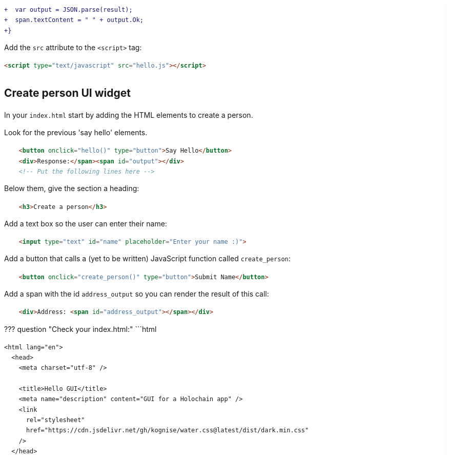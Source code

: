 ```diff
+  var output = JSON.parse(result);
+  span.textContent = " " + output.Ok;
+}
```

Add the `src` attribute to the `<script>` tag:

```html
<script type="text/javascript" src="hello.js"></script>
```
<script id="asciicast-rJ2HMQsrkMnYMiqkW4txPU9F8" src="https://asciinema.org/a/rJ2HMQsrkMnYMiqkW4txPU9F8.js" async data-autoplay="true" data-loop="true"></script>

## Create person UI widget

In your `index.html` start by adding the HTML elements to create a person.

Look for the previous 'say hello' elements.

```html
    <button onclick="hello()" type="button">Say Hello</button>
    <div>Response:</span><span id="output"></div>
    <!-- Put the following lines here -->
```

Below them, give the section a heading:
```html
    <h3>Create a person</h3>
```

Add a text box so the user can enter their name:

```html
    <input type="text" id="name" placeholder="Enter your name :)">
```

Add a button that calls a (yet to be written) JavaScript function called `create_person`:

```html
    <button onclick="create_person()" type="button">Submit Name</button>
```

Add a span with the id `address_output` so you can render the result of this call:

```html
    <div>Address: <span id="address_output"></span></div>
```

??? question "Check your index.html:"
    ```html
    <!DOCTYPE html>

    <html lang="en">
      <head>
        <meta charset="utf-8" />

        <title>Hello GUI</title>
        <meta name="description" content="GUI for a Holochain app" />
        <link
          rel="stylesheet"
          href="https://cdn.jsdelivr.net/gh/kognise/water.css@latest/dist/dark.min.css"
        />
      </head>
